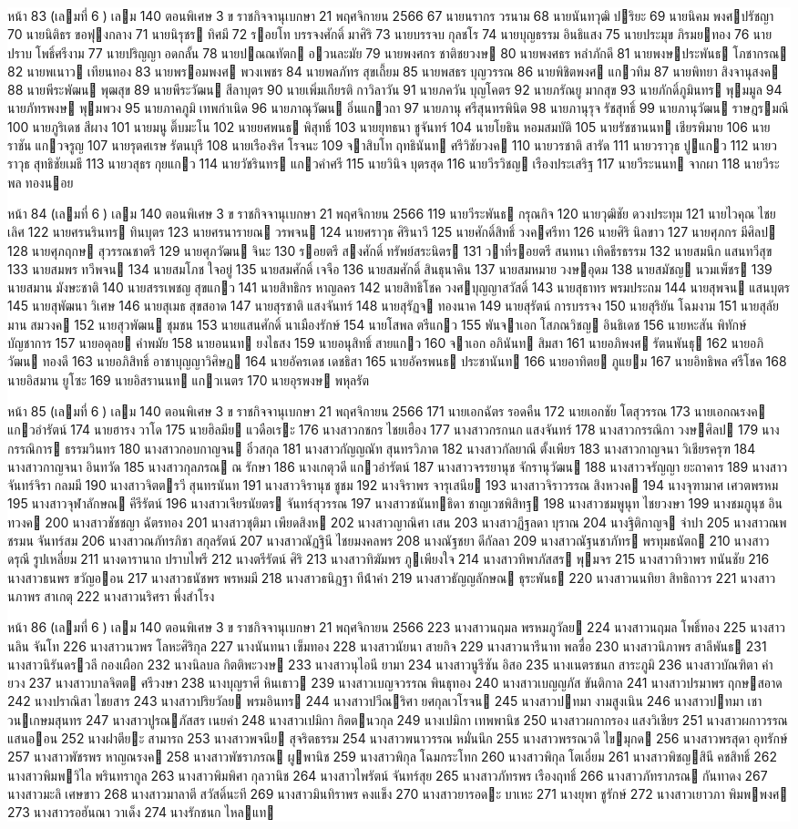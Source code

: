 หน้า 83 (เลมที่ 6 ) เลม 140 ตอนพิเศษ 3 ข ราชกิจจานุเบกษา 21 พฤศจิกายน 2566 67 นายนรากร วรนาม 68 นายนันทวุฒิ ปริยะ 69 นายนิคม พงศปรัชญา 70 นายนิติธร ขอฟุงกลาง 71 นายนิรุชร ทิศมี 72 รอยโท บรรจงศักดิ์ มาศิริ 73 นายบรรจบ กุลชโร 74 นายบุญธรรม อินธิแสง 75 นายประมุข ภิรมยทอง 76 นายปราบ โพธิ์ศรีงาม 77 นายปริญญา อดกลั้น 78 นายปณณทัตก อวนละมัย 79 นายพงศกร ชาติชยวงษ 80 นายพงศธร หลําภักดี 81 นายพงษประพันธ โภชากรณ 82 นายพเนาว เทียนทอง 83 นายพรอมพงศ พวงเพชร 84 นายพลภัทร สุขเถี้ยม 85 นายพสธร บุญวรรณ 86 นายพิชิตพงศ แกวทิม 87 นายพิทยา สิงจานุสงค 88 นายพีระพัฒน พุฒสุข 89 นายพีระวัฒน สีลาบุตร 90 นายเพิ่มเกียรติ กาวิลาวัน 91 นายภควัน บุญโคตร 92 นายภรัณยู มากสุข 93 นายภักดิ์ภูมินทร พุมมูล 94 นายภัทรพงษ พุมพวง 95 นายภาคภูมิ เทพกําเนิด 96 นายภาณุวัฒน อิ่นแกวถา 97 นายภานุ ศรีสุนทรพินิต 98 นายภานุรุจ รัชสุทธิ์ 99 นายภานุวัฒน ราษฎรมณี 100 นายภูริเดช สีผาง 101 นายมนู ติ๊บมะโน 102 นายยศพนธ พิสุทธิ์ 103 นายยุทธนา ชูจันทร์ 104 นายโยธิน หอมสมบัติ 105 นายรัชชานนท เชียรพิมาย 106 นายราชัน แกวจรูญ 107 นายรุตศเรษ รัตนบุรี 108 นายเรืองริศ โรจนะ 109 จาสิบโท ฤทธินันท ศรีวิชัยวงค 110 นายวรชาติ สารัด 111 นายวราวุธ ปูแกว 112 นายวราวุธ สุทธิชัยเมธี 113 นายวสุธร กุยแกว 114 นายวัชรินทร แกวคําศรี 115 นายวินิจ บุตรสุด 116 นายวีรวิชญ เรืองประเสริฐ 117 นายวีระนนท จากผา 118 นายวีระพล ทองนอย

หน้า 84 (เลมที่ 6 ) เลม 140 ตอนพิเศษ 3 ข ราชกิจจานุเบกษา 21 พฤศจิกายน 2566 119 นายวีระพันธ กรุณกิจ 120 นายวุฒิชัย ดวงประทุม 121 นายไวคุณ ไชยเลิศ 122 นายศรนรินทร ทินบุตร 123 นายศรนารายณ วรพจน 124 นายศราวุธ ศิรินาวี 125 นายศักดิ์สิทธิ์ วงคศรีทา 126 นายศิริ นิลขาว 127 นายศุภกร มีศิลป 128 นายศุภฤกษ สุวรรณชาตรี 129 นายศุภวัฒน จินะ 130 รอยตรี สงศักดิ์ ทรัพย์สระนิตร 131 วาที่รอยตรี สนทนา เทิดธีรธรรม 132 นายสมนึก แสนทวีสุข 133 นายสมพร ทวีพจน 134 นายสมโภช ใจอยู่ 135 นายสมศักดิ์ เจจือ 136 นายสมศักดิ์ สินธุนาคิน 137 นายสมหมาย วงษอุดม 138 นายสมัชญ นวมเพ็ชร 139 นายสมาน มังษะชาติ 140 นายสรรเพชญ สุขแกว 141 นายสิทธิกร หาญลคร 142 นายสิทธิโชค วงศบุญญาสวัสดิ์ 143 นายสุธาทร พรมประถม 144 นายสุพจน แสนบุตร 145 นายสุพัฒนา วิเศษ 146 นายสุเมธ สุขสอาด 147 นายสุรชาติ แสงจันทร์ 148 นายสุรัฏจ ทองนาค 149 นายสุรัตน์ การบรรจง 150 นายสุริยัน โฉมงาม 151 นายสุลัยมาน สมวงค 152 นายสุวพัฒน ชุมชน 153 นายแสนศักดิ์ นาเมืองรักษ์ 154 นายโสพล ตรีแกว 155 พันจาเอก โสภณวิชญ อินธิเดช 156 นายหะสัน พิทักษ์บัญชาการ 157 นายอดุลย คําพมัย 158 นายอนนท ยงไธสง 159 นายอนุสิทธิ์ สายแกว 160 จาเอก อภินันท สิมสา 161 นายอภิพงศ รัตนพันธุ 162 นายอภิวัฒน ทองดี 163 นายอภิสิทธิ์ อาชาบุญญาวิศิษฏ 164 นายอัครเดช เดชธิสา 165 นายอัครพนธ ประชานันท 166 นายอาทิตย ภูแยม 167 นายอิทธิพล ศรีโชค 168 นายอิสมาน ยูโซะ 169 นายอิสรานนท แกวเนตร 170 นายอุรพงษ พหุลรัต

หน้า 85 (เลมที่ 6 ) เลม 140 ตอนพิเศษ 3 ข ราชกิจจานุเบกษา 21 พฤศจิกายน 2566 171 นายเอกฉัตร รอดคืน 172 นายเอกชัย โตสุวรรณ 173 นายเอกณรงค แกวอํารัตน์ 174 นายฮารง วาโด 175 นายฮิลมีย แวดือเระ 176 นางสาวกชกร ไชยเฮือง 177 นางสาวกรกนก แสงจันทร์ 178 นางสาวกรรณิกา วงษศิลป 179 นางกรรณิการ ธรรมวินทร 180 นางสาวกอบกาญจน อิ๋วสกุล 181 นางสาวกัญญณัท สุนทรวิภาต 182 นางสาวกัลยาณี ตั้งเพียร 183 นางสาวกาญจนา วิเชียรครุฑ 184 นางสาวกาญจนา อินทวัด 185 นางสาวกุลภรณ ณ รักษา 186 นางเกตุวดี แกวอํารัตน์ 187 นางสาวจรรยานุช จักรานุวัฒน 188 นางสาวจรัญญา ยะถาคาร 189 นางสาวจันทร์จิรา กลมมี 190 นางสาวจิตตรวี สุนทรนันท 191 นางสาวจิรานุช ชูชม 192 นางจิราพร จารุเสนีย 193 นางสาวจิราวรรณ สิงหวงค 194 นางจุฑามาศ เศวตพรหม 195 นางสาวจุฬาลักษณ คีรีรัตน์ 196 นางสาวเจียรนัยตร จันทร์สุวรรณ 197 นางสาวชนันทธิดา ชาญเวชพิสิทฐ 198 นางสาวชมพูนุท ไชยวงษา 199 นางชมภูนุช อินทวงค 200 นางสาวชัชชญา ฉัตรทอง 201 นางสาวชุติมา เพียดสิงห 202 นางสาวญาณิศา เสน 203 นางสาวฏีฐลดา บุราณ 204 นางฐิติกาญจ จําปา 205 นางสาวณพชรมน จันทร์สม 206 นางสาวณภัทรภิชา สกุลรัตน์ 207 นางสาวณัฏฐินี ไชยมงคลพร 208 นางณัฐชยา ดีกัลลา 209 นางสาวณัฐนชาภัทร พรทุมธนัตถ 210 นางสาวดรุณี รูปเหลี่ยม 211 นางดารานาถ ปราบไพรี 212 นางตรีรัตน์ ศิริ 213 นางสาวทิฆัมพร ภูเพียงใจ 214 นางสาวทิพาภัสสร พุมจร 215 นางสาวทิวาพร ทนันชัย 216 นางสาวธนพร ขวัญออน 217 นางสาวธนัชพร พรหมมี 218 นางสาวธนิฎฐา ทีน้ําคํา 219 นางสาวธัญญลักษณ ธุระพันธ 220 นางสาวนนทิยา สิทธิถาวร 221 นางสาวนภาพร สาเกตุ 222 นางสาวนริศรา พึ่งสําโรง

หน้า 86 (เลมที่ 6 ) เลม 140 ตอนพิเศษ 3 ข ราชกิจจานุเบกษา 21 พฤศจิกายน 2566 223 นางสาวนฤมล พรหมภูวัลย 224 นางสาวนฤมล โพธิ์ทอง 225 นางสาวนลิน จันโท 226 นางสาวนวพร โลหะศิริกุล 227 นางนันทนา เข็มทอง 228 นางสาวนัยนา สายกิจ 229 นางสาวนารีนาท พลซื่อ 230 นางสาวนิภาพร สาลีพันธ 231 นางสาวนิรันดรวลี กองเผือก 232 นางนิลบล กิตติพะวงษ 233 นางสาวนุไอนี ยามา 234 นางสาวนูรีซัน อิสอ 235 นางเนตรชนก สาระภูมิ 236 นางสาวบัณฑิตา คํายวง 237 นางสาวบาลจิตต ศรีวงษา 238 นางบุญราศี หินเธาว 239 นางสาวเบญจวรรณ พินธุทอง 240 นางสาวเบญญภัส ขันติกาล 241 นางสาวปรมาพร ฤกษสอาด 242 นางปราณิสา ไชยสาร 243 นางสาวปริยวัลย พรมอินทร 244 นางสาวปวีณริศา ยศกุลเวโรจน 245 นางสาวปทมา งามสูงเนิน 246 นางสาวปทมา เชาวนเกษมสุนทร 247 นางสาวปูรณภัสสร เนยคํา 248 นางสาวเปมิกา กิตตนวกุล 249 นางเปมิกา เทพพานิช 250 นางสาวผกากรอง แสงวิเชียร 251 นางสาวผกาวรรณ แสนออน 252 นางฝาตียะ สามารถ 253 นางสาวพจนีย สุจริตธรรม 254 นางสาวพนาวรรณ หมั่นนึก 255 นางสาวพรรณวดี ไขมุกด 256 นางสาวพรสุดา อุทรักษ์ 257 นางสาวพัชรพร หาญณรงค 258 นางสาวพัชราภรณ ผูพานิช 259 นางสาวพิกุล โฉมกระโทก 260 นางสาวพิกุล โตเอี่ยม 261 นางสาวพิชญสินี คชสิทธิ์ 262 นางสาวพิมพวิไล พรินทรากูล 263 นางสาวพิมพิศา กุลวานิช 264 นางสาวไพรัตน์ จันทร์สุย 265 นางสาวภัทรพร เรืองฤทธิ์ 266 นางสาวภัทราภรณ กันทาดง 267 นางสาวมะลิ เศษขาว 268 นางสาวมาลาตี สวัสดิ์นะที 269 นางสาวมินทิราพร คงแข็ง 270 นางสาวยารอดะ บาเหะ 271 นางยุพา ชูรักษ์ 272 นางสาวเยาวภา พิมพพงศ 273 นางสาวรอฮันณา วาเด็ง 274 นางรักชนก ไหลแท
